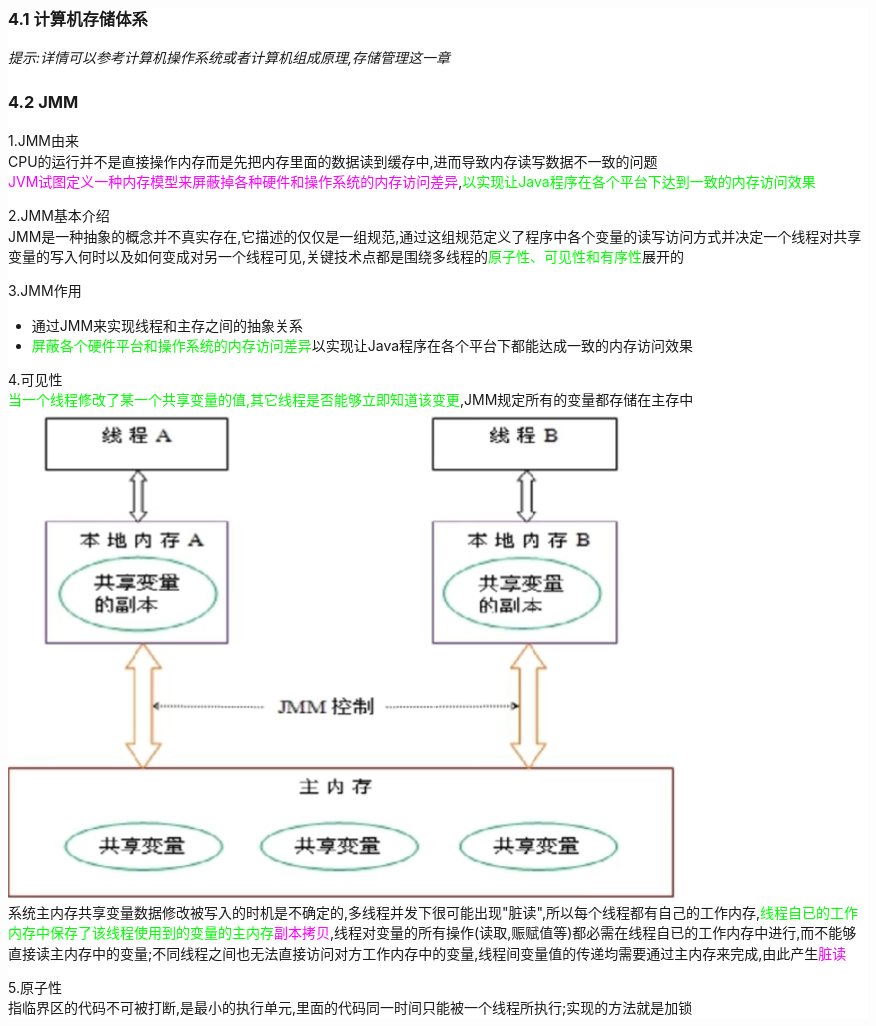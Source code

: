 

### 4.1 计算机存储体系
*提示:详情可以参考计算机操作系统或者计算机组成原理,存储管理这一章*  

### 4.2 JMM
1.JMM由来  
CPU的运行并不是直接操作内存而是先把内存里面的数据读到缓存中,进而导致内存读写数据不一致的问题  
<font color="#FF00FF">JVM试图定义一种内存模型来屏蔽掉各种硬件和操作系统的内存访问差异</font>,<font color="#00FF00">以实现让Java程序在各个平台下达到一致的内存访问效果</font>  

2.JMM基本介绍  
JMM是一种抽象的概念并不真实存在,它描述的仅仅是一组规范,通过这组规范定义了程序中各个变量的读写访问方式并决定一个线程对共享变量的写入何时以及如何变成对另一个线程可见,关键技术点都是围绕多线程的<font color="#00FF00">原子性、可见性和有序性</font>展开的  

3.JMM作用
* 通过JMM来实现线程和主存之间的抽象关系
* <font color="#00FF00">屏蔽各个硬件平台和操作系统的内存访问差异</font>以实现让Java程序在各个平台下都能达成一致的内存访问效果

4.可见性  
<font color="#00FF00">当一个线程修改了某一个共享变量的值,其它线程是否能够立即知道该变更</font>,JMM规定所有的变量都存储在主存中  
![可见性](resources/JUC/7.png)  
系统主内存共享变量数据修改被写入的时机是不确定的,多线程并发下很可能出现"脏读",所以每个线程都有自己的工作内存,<font color="#00FF00">线程自已的工作内存中保存了该线程使用到的变量的主内存<font color="#FF00FF">副本拷贝</font></font>,线程对变量的所有操作(读取,赈赋值等)都必需在线程自已的工作内存中进行,而不能够直接读主内存中的变量;不同线程之间也无法直接访问对方工作内存中的变量,线程间变量值的传递均需要通过主内存来完成,由此产生<font color="#FF00FF">脏读</font>  

5.原子性  
指临界区的代码不可被打断,是最小的执行单元,里面的代码同一时间只能被一个线程所执行;实现的方法就是加锁  
